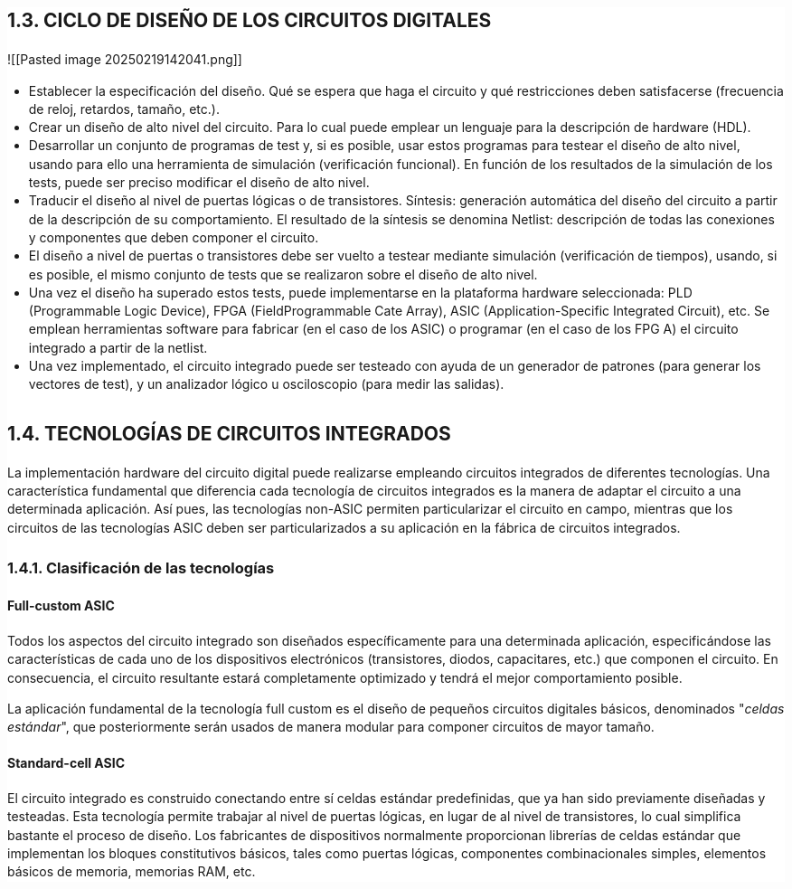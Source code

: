 ## 1.3. CICLO DE DISEÑO DE LOS CIRCUITOS DIGITALES
![[Pasted image 20250219142041.png]]
- Establecer la especificación del diseño. Qué se espera que haga el circuito y qué restricciones deben satisfacerse (frecuencia de reloj, retardos, tamaño, etc.).
- Crear un diseño de alto nivel del circuito. Para lo cual puede emplear un lenguaje para la descripción de hardware (HDL).
- Desarrollar un conjunto de programas de test y, si es posible, usar estos programas para testear el diseño de alto nivel, usando para ello una herramienta de simulación (verificación funcional). En función de los resultados de la simulación de los tests, puede ser preciso modificar el diseño de alto nivel.
- Traducir el diseño al nivel de puertas lógicas o de transistores. Síntesis: generación automática del diseño del circuito a partir de la descripción de su comportamiento. El resultado de la síntesis se denomina Netlist: descripción de todas las conexiones y componentes que deben componer el circuito.
- El diseño a nivel de puertas o transistores debe ser vuelto a testear mediante simulación (verificación de tiempos), usando, si es posible, el mismo conjunto de tests que se realizaron sobre el diseño de alto nivel.
- Una vez el diseño ha superado estos tests, puede implementarse en la plataforma hardware seleccionada: PLD (Programmable Logic Device), FPGA (FieldProgrammable Cate Array), ASIC (Application-Specific Integrated Circuit), etc. Se emplean herramientas software para fabricar (en el caso de los ASIC) o programar (en el caso de los FPG A) el circuito integrado a partir de la netlist.
- Una vez implementado, el circuito integrado puede ser testeado con ayuda de un generador de patrones (para generar los vectores de test), y un analizador lógico u osciloscopio (para medir las salidas).

## 1.4. TECNOLOGÍAS DE CIRCUITOS INTEGRADOS

La implementación hardware del circuito digital puede realizarse empleando circuitos integrados de diferentes tecnologías. Una característica fundamental que diferencia cada tecnología de circuitos integrados es la manera de adaptar el circuito a una determinada aplicación.
Así pues, las tecnologías non-ASIC permiten particularizar el circuito en campo, mientras que los circuitos de las tecnologías ASIC deben ser particularizados a su aplicación en la fábrica de circuitos integrados.

### 1.4.1. Clasificación de las tecnologías
#### Full-custom ASIC
Todos los aspectos del circuito integrado son diseñados específicamente para una determinada aplicación, especificándose las características de cada uno de los dispositivos electrónicos (transistores, diodos, capacitares, etc.) que componen el circuito. En consecuencia, el circuito resultante estará completamente optimizado y tendrá el mejor comportamiento posible.

La aplicación fundamental de la tecnología full custom es el diseño de pequeños circuitos digitales básicos, denominados "*celdas estándar*", que posteriormente serán usados de manera modular para componer circuitos de mayor tamaño.

#### Standard-cell ASIC
El circuito integrado es construido conectando entre sí celdas estándar predefinidas, que ya han sido previamente diseñadas y testeadas. Esta tecnología permite trabajar al nivel de puertas lógicas, en lugar de al nivel de transistores, lo cual simplifica bastante el proceso de diseño. 
Los fabricantes de dispositivos normalmente proporcionan librerías de celdas estándar que implementan los bloques constitutivos básicos, tales como puertas lógicas, componentes combinacionales simples, elementos básicos de memoria, memorias RAM, etc.
